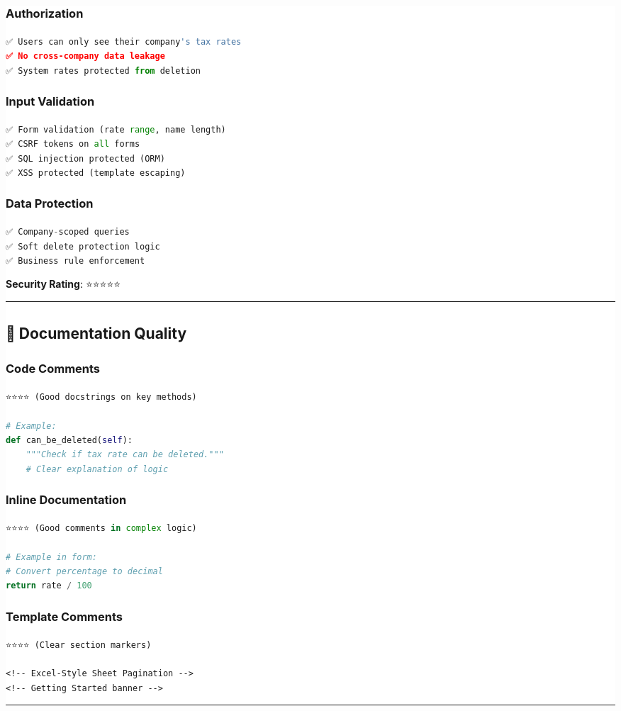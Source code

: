 ### Authorization
```python
✅ Users can only see their company's tax rates
✅ No cross-company data leakage
✅ System rates protected from deletion
```

### Input Validation
```python
✅ Form validation (rate range, name length)
✅ CSRF tokens on all forms
✅ SQL injection protected (ORM)
✅ XSS protected (template escaping)
```

### Data Protection
```python
✅ Company-scoped queries
✅ Soft delete protection logic
✅ Business rule enforcement
```

**Security Rating**: ⭐⭐⭐⭐⭐

---

## 📝 Documentation Quality

### Code Comments
```python
⭐⭐⭐⭐ (Good docstrings on key methods)

# Example:
def can_be_deleted(self):
    """Check if tax rate can be deleted."""
    # Clear explanation of logic
```

### Inline Documentation
```python
⭐⭐⭐⭐ (Good comments in complex logic)

# Example in form:
# Convert percentage to decimal
return rate / 100
```

### Template Comments
```django
⭐⭐⭐⭐ (Clear section markers)

<!-- Excel-Style Sheet Pagination -->
<!-- Getting Started banner -->
```

---